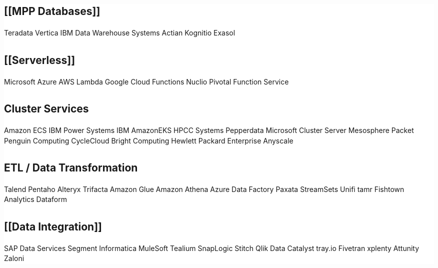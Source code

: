 ## [[MPP Databases]]
Teradata
Vertica
IBM Data Warehouse Systems
Actian
Kognitio
Exasol

## [[Serverless]]
Microsoft Azure
AWS Lambda
Google Cloud Functions
Nuclio
Pivotal Function Service

## Cluster Services
Amazon ECS
IBM Power Systems
IBM
AmazonEKS
HPCC Systems
Pepperdata
Microsoft Cluster Server
Mesosphere
Packet
Penguin Computing
CycleCloud
Bright Computing
Hewlett Packard Enterprise
Anyscale

## ETL / Data Transformation
Talend
Pentaho
Alteryx
Trifacta
Amazon Glue
Amazon Athena
Azure Data Factory
Paxata
StreamSets
Unifi
tamr
Fishtown Analytics
Dataform

## [[Data Integration]]
SAP Data Services
Segment
Informatica
MuleSoft
Tealium
SnapLogic
Stitch
Qlik Data Catalyst
tray.io
Fivetran
xplenty
Attunity
Zaloni